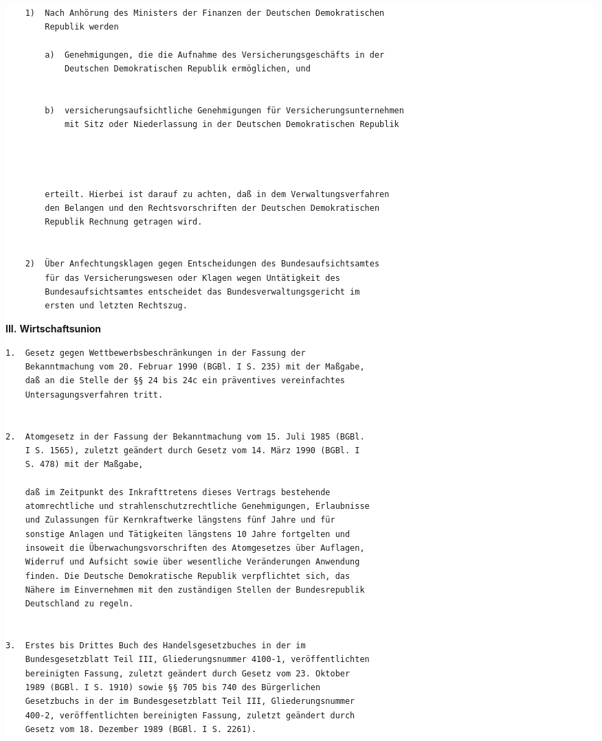         1)  Nach Anhörung des Ministers der Finanzen der Deutschen Demokratischen
            Republik werden

            a)  Genehmigungen, die die Aufnahme des Versicherungsgeschäfts in der
                Deutschen Demokratischen Republik ermöglichen, und


            b)  versicherungsaufsichtliche Genehmigungen für Versicherungsunternehmen
                mit Sitz oder Niederlassung in der Deutschen Demokratischen Republik




            erteilt. Hierbei ist darauf zu achten, daß in dem Verwaltungsverfahren
            den Belangen und den Rechtsvorschriften der Deutschen Demokratischen
            Republik Rechnung getragen wird.


        2)  Über Anfechtungsklagen gegen Entscheidungen des Bundesaufsichtsamtes
            für das Versicherungswesen oder Klagen wegen Untätigkeit des
            Bundesaufsichtsamtes entscheidet das Bundesverwaltungsgericht im
            ersten und letzten Rechtszug.








**III.** **Wirtschaftsunion**

    1.  Gesetz gegen Wettbewerbsbeschränkungen in der Fassung der
        Bekanntmachung vom 20. Februar 1990 (BGBl. I S. 235) mit der Maßgabe,
        daß an die Stelle der §§ 24 bis 24c ein präventives vereinfachtes
        Untersagungsverfahren tritt.


    2.  Atomgesetz in der Fassung der Bekanntmachung vom 15. Juli 1985 (BGBl.
        I S. 1565), zuletzt geändert durch Gesetz vom 14. März 1990 (BGBl. I
        S. 478) mit der Maßgabe,

        daß im Zeitpunkt des Inkrafttretens dieses Vertrags bestehende
        atomrechtliche und strahlenschutzrechtliche Genehmigungen, Erlaubnisse
        und Zulassungen für Kernkraftwerke längstens fünf Jahre und für
        sonstige Anlagen und Tätigkeiten längstens 10 Jahre fortgelten und
        insoweit die Überwachungsvorschriften des Atomgesetzes über Auflagen,
        Widerruf und Aufsicht sowie über wesentliche Veränderungen Anwendung
        finden. Die Deutsche Demokratische Republik verpflichtet sich, das
        Nähere im Einvernehmen mit den zuständigen Stellen der Bundesrepublik
        Deutschland zu regeln.


    3.  Erstes bis Drittes Buch des Handelsgesetzbuches in der im
        Bundesgesetzblatt Teil III, Gliederungsnummer 4100-1, veröffentlichten
        bereinigten Fassung, zuletzt geändert durch Gesetz vom 23. Oktober
        1989 (BGBl. I S. 1910) sowie §§ 705 bis 740 des Bürgerlichen
        Gesetzbuchs in der im Bundesgesetzblatt Teil III, Gliederungsnummer
        400-2, veröffentlichten bereinigten Fassung, zuletzt geändert durch
        Gesetz vom 18. Dezember 1989 (BGBl. I S. 2261).


